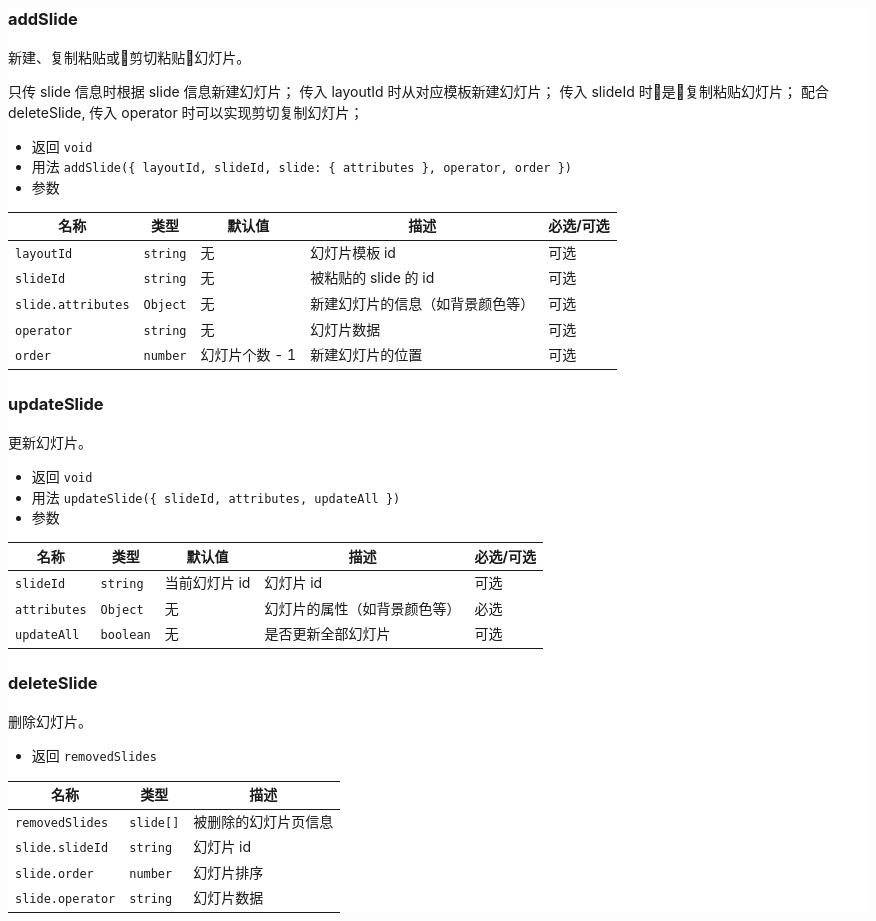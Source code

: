 ### addSlide
  新建、复制粘贴或剪切粘贴幻灯片。

  只传 slide 信息时根据 slide 信息新建幻灯片；
  传入 layoutId 时从对应模板新建幻灯片；
  传入 slideId 时是复制粘贴幻灯片；
  配合 deleteSlide, 传入 operator 时可以实现剪切复制幻灯片；

  * 返回 `void`
  * 用法 `addSlide({ layoutId, slideId, slide: { attributes }, operator, order })`
  * 参数

|名称|类型|默认值|描述|必选/可选|
| -- | -- | -- | -- | -- |
| `layoutId` | `string` | 无 |幻灯片模板 id|可选|
| `slideId` | `string` | 无 |被粘贴的 slide 的 id|可选|
| `slide.attributes` | `Object` | 无 |新建幻灯片的信息（如背景颜色等）|可选|
| `operator` | `string` | 无 |幻灯片数据|可选|
| `order` | `number` | 幻灯片个数 - 1 |新建幻灯片的位置|可选|

### updateSlide
  更新幻灯片。

  * 返回 `void`
  * 用法 `updateSlide({ slideId, attributes, updateAll })`
  * 参数

|名称|类型|默认值|描述|必选/可选|
| -- | -- | -- | -- | -- |
| `slideId` | `string` | 当前幻灯片 id |幻灯片 id|可选|
| `attributes` | `Object` | 无 |幻灯片的属性（如背景颜色等）|必选|
| `updateAll` | `boolean` | 无 |是否更新全部幻灯片|可选|

### deleteSlide
  删除幻灯片。

  * 返回 `removedSlides`

|名称|类型|描述
| -- | -- | -- |
| `removedSlides` | `slide[]` |被删除的幻灯片页信息
| `slide.slideId` | `string` |幻灯片 id
| `slide.order` | `number` |幻灯片排序
| `slide.operator` | `string` |幻灯片数据
